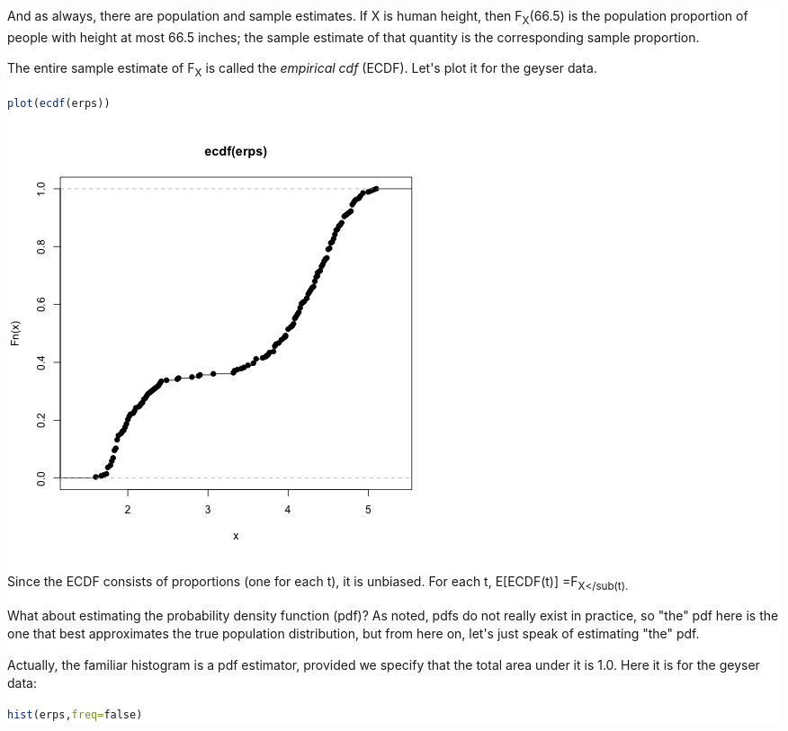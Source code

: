 And as always, there are population and sample estimates.  If X is human
height, then F<sub>X</sub>(66.5) is the population proportion of people
with height at most 66.5 inches; the sample estimate of that quantity is
the corresponding sample proportion.

The entire sample estimate of F<sub>X</sub> is called the *empirical
cdf* (ECDF).  Let's plot it for the geyser data.

``` r
plot(ecdf(erps))
```

![alt text](FaithfulCDF.png)

Since the ECDF consists of proportions (one for each t), it
is unbiased.  For each t, E[ECDF(t)] =F<sub>X</sub(t).

What about estimating the probability density function (pdf)?  As noted,
pdfs do not really exist in practice, so "the" pdf here is the one that
best approximates the true population distribution, but from here on,
let's just speak of estimating "the" pdf.

Actually, the familiar histogram is a pdf estimator, provided we specify
that the total area under it is 1.0.  Here it is for the geyser data:

``` r
hist(erps,freq=false)
```

